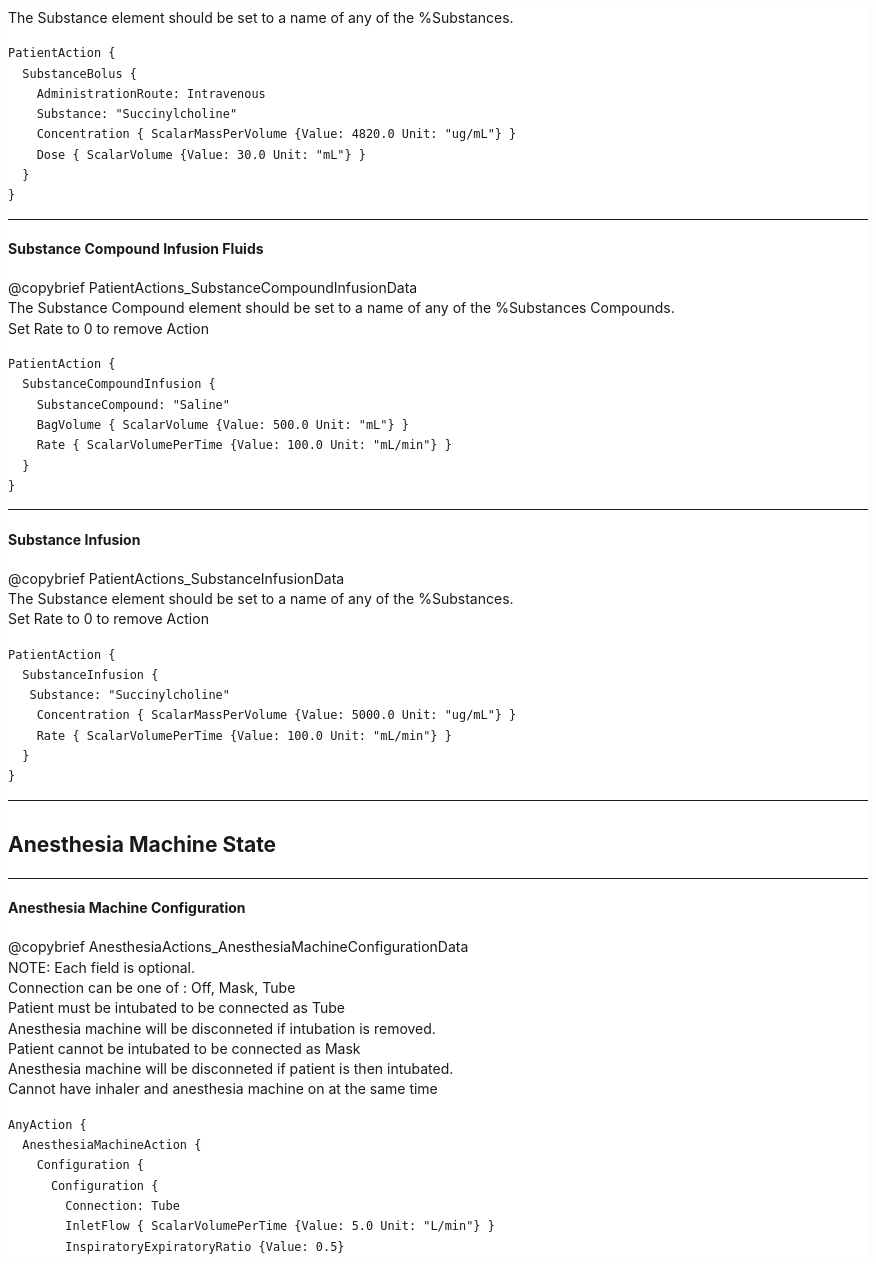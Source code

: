 The Substance element should be set to a name of any of the %Substances.
~~~~~~~~~~~~~~~~~~~~~~~~~~~~~~~~~~~~~~~~~~~~~~~~~~~~~~~~~~~~~~~~
PatientAction {
  SubstanceBolus {
    AdministrationRoute: Intravenous
    Substance: "Succinylcholine"
    Concentration { ScalarMassPerVolume {Value: 4820.0 Unit: "ug/mL"} }
    Dose { ScalarVolume {Value: 30.0 Unit: "mL"} }
  }
}
~~~~~~~~~~~~~~~~~~~~~~~~~~~~~~~~~~~~~~~~~~~~~~~~~~~~~~~~~~~~~~~~

- - -
	
#### Substance Compound Infusion Fluids 
@copybrief PatientActions_SubstanceCompoundInfusionData <br>
The Substance Compound element should be set to a name of any of the %Substances Compounds. <br>
Set Rate to 0 to remove Action
~~~~~~~~~~~~~~~~~~~~~~~~~~~~~~~~~~~~~~~~~~~~~~~~~~~~~~~~~
PatientAction {
  SubstanceCompoundInfusion {
    SubstanceCompound: "Saline"
    BagVolume { ScalarVolume {Value: 500.0 Unit: "mL"} }
    Rate { ScalarVolumePerTime {Value: 100.0 Unit: "mL/min"} }
  }
}
~~~~~~~~~~~~~~~~~~~~~~~~~~~~~~~~~~~~~~~~~~~~~~~~~~~~~~~~~

- - -
	
#### Substance Infusion 
@copybrief PatientActions_SubstanceInfusionData <br>
The Substance element should be set to a name of any of the %Substances. <br>
Set Rate to 0 to remove Action
~~~~~~~~~~~~~~~~~~~~~~~~~~~~~~~~~~~~~~~~~~~~~~~~~~~~~~~~~~~~~~~~
PatientAction {
  SubstanceInfusion { 
   Substance: "Succinylcholine"
    Concentration { ScalarMassPerVolume {Value: 5000.0 Unit: "ug/mL"} }
    Rate { ScalarVolumePerTime {Value: 100.0 Unit: "mL/min"} }
  }
}
~~~~~~~~~~~~~~~~~~~~~~~~~~~~~~~~~~~~~~~~~~~~~~~~~~~~~~~~~~~~~~~~

- - -

Anesthesia Machine State
------------------------

- - -
#### Anesthesia Machine Configuration 
@copybrief AnesthesiaActions_AnesthesiaMachineConfigurationData <br>
NOTE: Each field is optional. <br>
Connection can be one of : Off, Mask, Tube <br>
Patient must be intubated to be connected as Tube <br>
Anesthesia machine will be disconneted if intubation is removed. <br>
Patient cannot be intubated to be connected as Mask <br>
Anesthesia machine will be disconneted if patient is then intubated. <br>
Cannot have inhaler and anesthesia machine on at the same time <br>
~~~~~~~~~~~~~~~~~~~~~~~~~~~~~~~~~~~~~~~~~~~~~~~~~~~~~~~
AnyAction {
  AnesthesiaMachineAction {
    Configuration {
      Configuration {
        Connection: Tube
        InletFlow { ScalarVolumePerTime {Value: 5.0 Unit: "L/min"} }
        InspiratoryExpiratoryRatio {Value: 0.5}
~~~~~~~~~~~~~~~~~~~~~~~~~~~~~~~~~~~~~~~~~~~~~~~~~~~~~~~